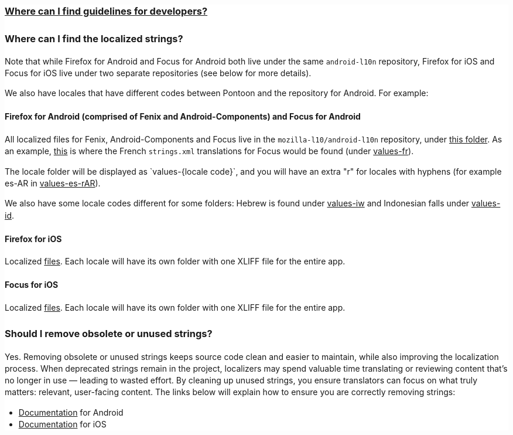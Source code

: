 ### [Where can I find guidelines for developers?](https://mozilla-l10n.github.io/documentation/localization/dev_best_practices.html)

### Where can I find the localized strings?

Note that while Firefox for Android and Focus for Android both live under the same `android-l10n` repository, Firefox for iOS and Focus for iOS live under two separate repositories (see below for more details).

We also have locales that have different codes between Pontoon and the repository for Android. For example:

#### Firefox for Android (comprised of Fenix and Android-Components) and Focus for Android

All localized files for Fenix, Android-Components and Focus live in the `mozilla-l10/android-l10n` repository, under [this folder](https://github.com/mozilla-l10n/android-l10n/tree/main/mozilla-mobile). As an example, [this](https://github.com/mozilla-l10n/android-l10n/tree/main/mozilla-mobile/focus-android/app/src/main/res) is where the French `strings.xml` translations for Focus would be found (under [values-fr](https://github.com/mozilla-l10n/android-l10n/tree/main/mozilla-mobile/focus-android/app/src/main/res/values-fr)).

The locale folder will be displayed as \`values-{locale code}\`, and you will have an extra "r" for locales with hyphens (for example es-AR in [values-es-rAR](https://github.com/mozilla-l10n/android-l10n/tree/main/mozilla-mobile/fenix/app/src/main/res/values-es-rAR)).

We also have some locale codes different for some folders: Hebrew is found under [values-iw](https://github.com/mozilla-l10n/android-l10n/tree/main/mozilla-mobile/fenix/app/src/main/res/values-iw) and Indonesian falls under [values-id](https://github.com/mozilla-l10n/android-l10n/tree/main/mozilla-mobile/fenix/app/src/main/res/values-in).

#### Firefox for iOS

Localized [files](https://github.com/mozilla-l10n/firefoxios-l10n). Each locale will have its own folder with one XLIFF file for the entire app.

#### Focus for iOS

Localized [files](https://github.com/mozilla-l10n/focusios-l10n). Each locale will have its own folder with one XLIFF file for the entire app.

### Should I remove obsolete or unused strings?

Yes. Removing obsolete or unused strings keeps source code clean and easier to maintain, while also improving the localization process. When deprecated strings remain in the project, localizers may spend valuable time translating or reviewing content that’s no longer in use — leading to wasted effort. By cleaning up unused strings, you ensure translators can focus on what truly matters: relevant, user-facing content. The links below will explain how to ensure you are correctly removing strings:

* [Documentation](https://firefox-source-docs.mozilla.org/mobile/android/focus-android/Removing-strings.html#removing-strings) for Android
* [Documentation](https://github.com/mozilla-mobile/firefox-ios/wiki/How-to-add-and-modify-Strings#how-to-remove-a-string) for iOS
